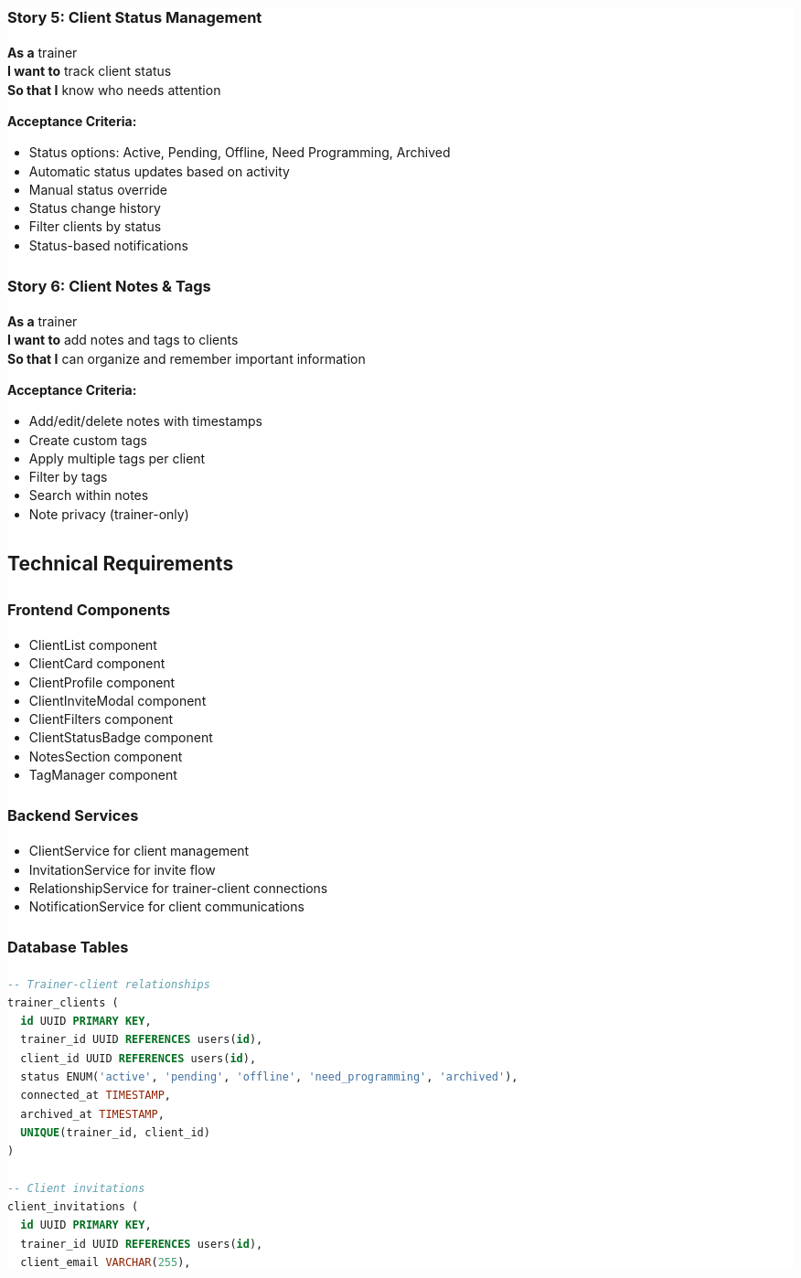 ### Story 5: Client Status Management
**As a** trainer  
**I want to** track client status  
**So that I** know who needs attention  

**Acceptance Criteria:**
- Status options: Active, Pending, Offline, Need Programming, Archived
- Automatic status updates based on activity
- Manual status override
- Status change history
- Filter clients by status
- Status-based notifications

### Story 6: Client Notes & Tags
**As a** trainer  
**I want to** add notes and tags to clients  
**So that I** can organize and remember important information  

**Acceptance Criteria:**
- Add/edit/delete notes with timestamps
- Create custom tags
- Apply multiple tags per client
- Filter by tags
- Search within notes
- Note privacy (trainer-only)

## Technical Requirements

### Frontend Components
- ClientList component
- ClientCard component
- ClientProfile component
- ClientInviteModal component
- ClientFilters component
- ClientStatusBadge component
- NotesSection component
- TagManager component

### Backend Services
- ClientService for client management
- InvitationService for invite flow
- RelationshipService for trainer-client connections
- NotificationService for client communications

### Database Tables
```sql
-- Trainer-client relationships
trainer_clients (
  id UUID PRIMARY KEY,
  trainer_id UUID REFERENCES users(id),
  client_id UUID REFERENCES users(id),
  status ENUM('active', 'pending', 'offline', 'need_programming', 'archived'),
  connected_at TIMESTAMP,
  archived_at TIMESTAMP,
  UNIQUE(trainer_id, client_id)
)

-- Client invitations
client_invitations (
  id UUID PRIMARY KEY,
  trainer_id UUID REFERENCES users(id),
  client_email VARCHAR(255),
```